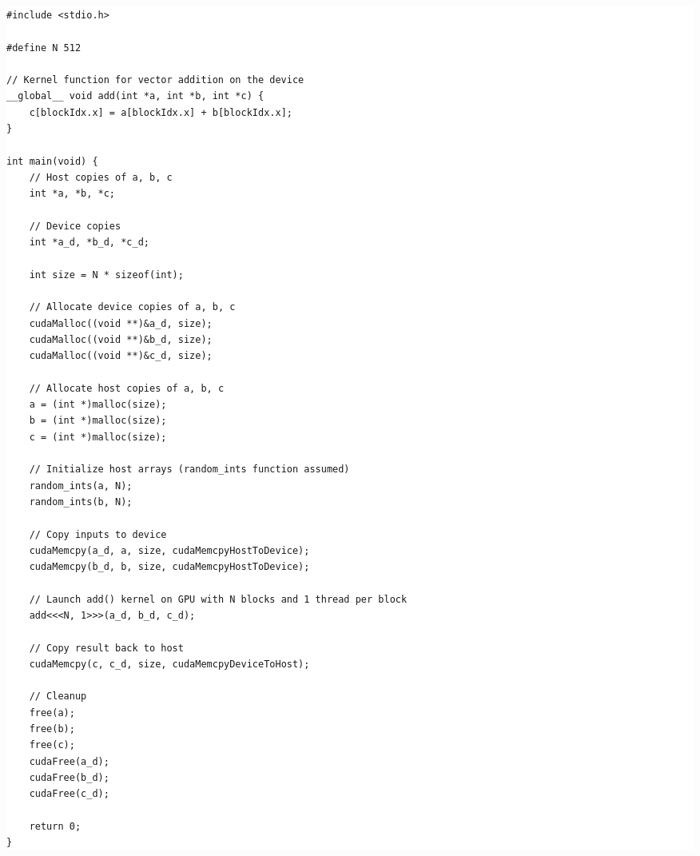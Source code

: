 ``` code
#include <stdio.h>

#define N 512

// Kernel function for vector addition on the device
__global__ void add(int *a, int *b, int *c) {
    c[blockIdx.x] = a[blockIdx.x] + b[blockIdx.x];
}

int main(void) {
    // Host copies of a, b, c
    int *a, *b, *c;

    // Device copies
    int *a_d, *b_d, *c_d;

    int size = N * sizeof(int);

    // Allocate device copies of a, b, c
    cudaMalloc((void **)&a_d, size);
    cudaMalloc((void **)&b_d, size);
    cudaMalloc((void **)&c_d, size);

    // Allocate host copies of a, b, c
    a = (int *)malloc(size);
    b = (int *)malloc(size);
    c = (int *)malloc(size);

    // Initialize host arrays (random_ints function assumed)
    random_ints(a, N);
    random_ints(b, N);

    // Copy inputs to device
    cudaMemcpy(a_d, a, size, cudaMemcpyHostToDevice);
    cudaMemcpy(b_d, b, size, cudaMemcpyHostToDevice);

    // Launch add() kernel on GPU with N blocks and 1 thread per block
    add<<<N, 1>>>(a_d, b_d, c_d);

    // Copy result back to host
    cudaMemcpy(c, c_d, size, cudaMemcpyDeviceToHost);

    // Cleanup
    free(a);
    free(b);
    free(c);
    cudaFree(a_d);
    cudaFree(b_d);
    cudaFree(c_d);

    return 0;
}
```
